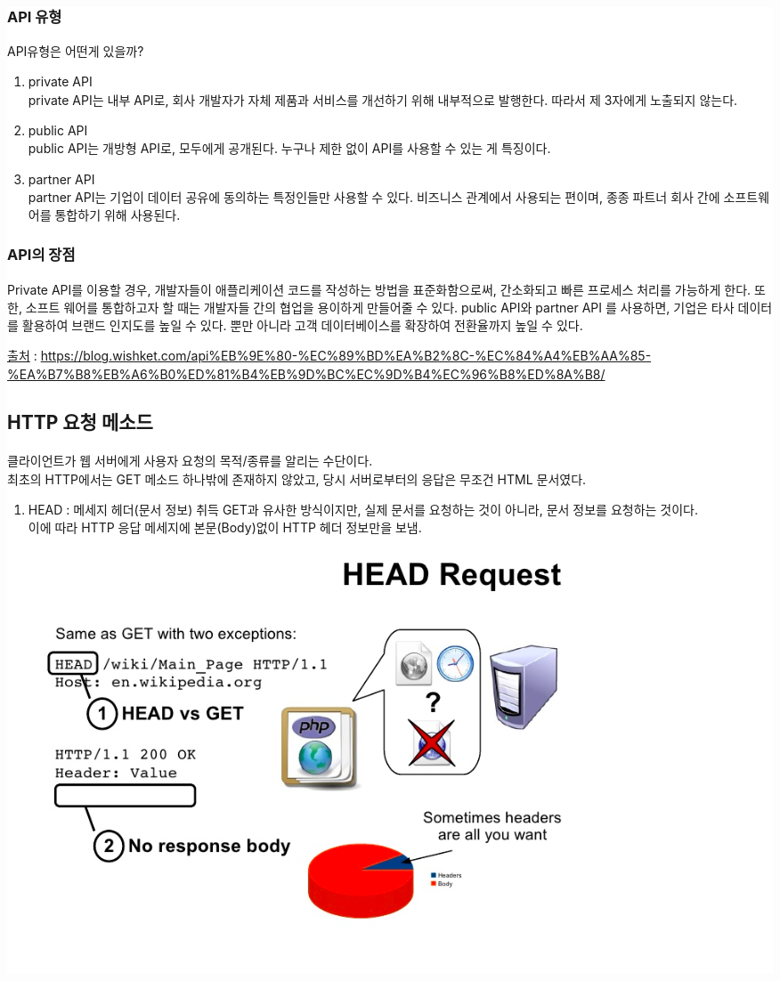 
### API 유형
API유형은 어떤게 있을까?
1. private API <br>
private API는 내부 API로, 회사 개발자가 자체 제품과 서비스를 개선하기 위해 내부적으로 발행한다. 따라서 제 3자에게 노출되지 않는다.

2. public API <br>
public API는 개방형 API로, 모두에게 공개된다. 누구나 제한 없이 API를 사용할 수 있는 게 특징이다.

3. partner API <br>
partner API는 기업이 데이터 공유에 동의하는 특정인들만 사용할 수 있다. 비즈니스 관계에서 사용되는 편이며, 종종 파트너 회사 간에 소프트웨어를 통합하기 위해 사용된다.


### API의 장점
Private API를 이용할 경우, 개발자들이 애플리케이션 코드를 작성하는 방법을 표준화함으로써, 간소화되고 빠른 프로세스 처리를 가능하게 한다. 또한, 소프트 웨어를 통합하고자 할 때는 개발자들 간의 협업을 용이하게 만들어줄 수 있다.
public API와 partner API 를 사용하면, 기업은 타사 데이터를 활용하여 브랜드 인지도를 높일 수 있다. 뿐만 아니라 고객 데이터베이스를 확장하여 전환율까지 높일 수 있다.

[출처](https://blog.wishket.com/api%EB%9E%80-%EC%89%BD%EA%B2%8C-%EC%84%A4%EB%AA%85-%EA%B7%B8%EB%A6%B0%ED%81%B4%EB%9D%BC%EC%9D%B4%EC%96%B8%ED%8A%B8/) :
https://blog.wishket.com/api%EB%9E%80-%EC%89%BD%EA%B2%8C-%EC%84%A4%EB%AA%85-%EA%B7%B8%EB%A6%B0%ED%81%B4%EB%9D%BC%EC%9D%B4%EC%96%B8%ED%8A%B8/


## HTTP 요청 메소드
클라이언트가 웹 서버에게 사용자 요청의 목적/종류를 알리는 수단이다. <br>
최초의 HTTP에서는 GET 메소드 하나밖에 존재하지 않았고, 당시 서버로부터의 응답은 무조건 HTML 문서였다.
1. HEAD : 메세지 헤더(문서 정보) 취득
     GET과 유사한 방식이지만, 실제 문서를 요청하는 것이 아니라, 문서 정보를 요청하는 것이다. <br>
     이에 따라 HTTP 응답 메세지에 본문(Body)없이 HTTP 헤더 정보만을 보냄.
     ![alt text](/images/head.png) <br><br>
